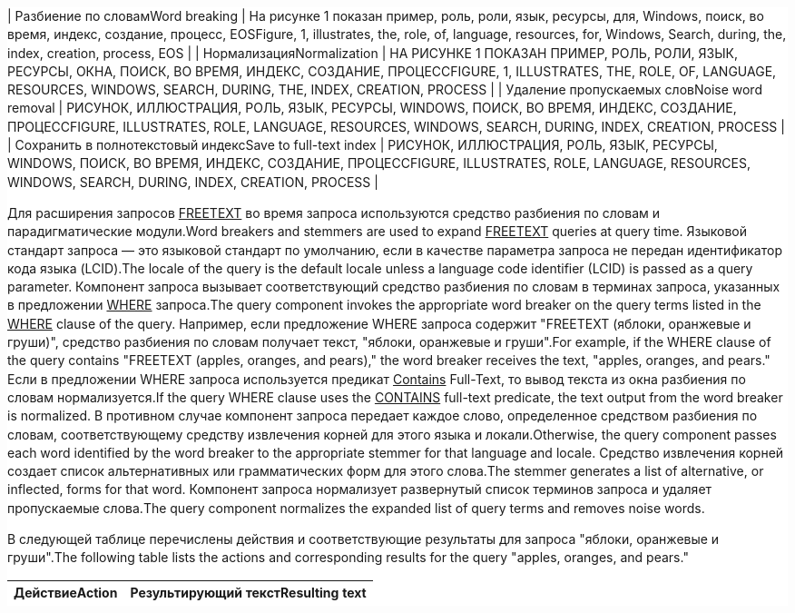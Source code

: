 | <span data-ttu-id="cc8bc-132">Разбиение по словам</span><span class="sxs-lookup"><span data-stu-id="cc8bc-132">Word breaking</span></span>           | <span data-ttu-id="cc8bc-133">На рисунке 1 показан пример, роль, роли, язык, ресурсы, для, Windows, поиск, во время, индекс, создание, процесс, EOS</span><span class="sxs-lookup"><span data-stu-id="cc8bc-133">Figure, 1, illustrates, the, role, of, language, resources, for, Windows, Search, during, the, index, creation, process, EOS</span></span> |
| <span data-ttu-id="cc8bc-134">Нормализация</span><span class="sxs-lookup"><span data-stu-id="cc8bc-134">Normalization</span></span>           | <span data-ttu-id="cc8bc-135">НА РИСУНКЕ 1 ПОКАЗАН ПРИМЕР, РОЛЬ, РОЛИ, ЯЗЫК, РЕСУРСЫ, ОКНА, ПОИСК, ВО ВРЕМЯ, ИНДЕКС, СОЗДАНИЕ, ПРОЦЕСС</span><span class="sxs-lookup"><span data-stu-id="cc8bc-135">FIGURE, 1, ILLUSTRATES, THE, ROLE, OF, LANGUAGE, RESOURCES, WINDOWS, SEARCH, DURING, THE, INDEX, CREATION, PROCESS</span></span>           |
| <span data-ttu-id="cc8bc-136">Удаление пропускаемых слов</span><span class="sxs-lookup"><span data-stu-id="cc8bc-136">Noise word removal</span></span>      | <span data-ttu-id="cc8bc-137">РИСУНОК, ИЛЛЮСТРАЦИЯ, РОЛЬ, ЯЗЫК, РЕСУРСЫ, WINDOWS, ПОИСК, ВО ВРЕМЯ, ИНДЕКС, СОЗДАНИЕ, ПРОЦЕСС</span><span class="sxs-lookup"><span data-stu-id="cc8bc-137">FIGURE, ILLUSTRATES, ROLE, LANGUAGE, RESOURCES, WINDOWS, SEARCH, DURING, INDEX, CREATION, PROCESS</span></span>                            |
| <span data-ttu-id="cc8bc-138">Сохранить в полнотекстовый индекс</span><span class="sxs-lookup"><span data-stu-id="cc8bc-138">Save to full-text index</span></span> | <span data-ttu-id="cc8bc-139">РИСУНОК, ИЛЛЮСТРАЦИЯ, РОЛЬ, ЯЗЫК, РЕСУРСЫ, WINDOWS, ПОИСК, ВО ВРЕМЯ, ИНДЕКС, СОЗДАНИЕ, ПРОЦЕСС</span><span class="sxs-lookup"><span data-stu-id="cc8bc-139">FIGURE, ILLUSTRATES, ROLE, LANGUAGE, RESOURCES, WINDOWS, SEARCH, DURING, INDEX, CREATION, PROCESS</span></span>                            |



 

<span data-ttu-id="cc8bc-140">Для расширения запросов [FREETEXT](-search-sql-freetext.md) во время запроса используются средство разбиения по словам и парадигматические модули.</span><span class="sxs-lookup"><span data-stu-id="cc8bc-140">Word breakers and stemmers are used to expand [FREETEXT](-search-sql-freetext.md) queries at query time.</span></span> <span data-ttu-id="cc8bc-141">Языковой стандарт запроса — это языковой стандарт по умолчанию, если в качестве параметра запроса не передан идентификатор кода языка (LCID).</span><span class="sxs-lookup"><span data-stu-id="cc8bc-141">The locale of the query is the default locale unless a language code identifier (LCID) is passed as a query parameter.</span></span> <span data-ttu-id="cc8bc-142">Компонент запроса вызывает соответствующий средство разбиения по словам в терминах запроса, указанных в предложении [WHERE](-search-sql-where.md) запроса.</span><span class="sxs-lookup"><span data-stu-id="cc8bc-142">The query component invokes the appropriate word breaker on the query terms listed in the [WHERE](-search-sql-where.md) clause of the query.</span></span> <span data-ttu-id="cc8bc-143">Например, если предложение WHERE запроса содержит "FREETEXT (яблоки, оранжевые и груши)", средство разбиения по словам получает текст, "яблоки, оранжевые и груши".</span><span class="sxs-lookup"><span data-stu-id="cc8bc-143">For example, if the WHERE clause of the query contains "FREETEXT (apples, oranges, and pears)," the word breaker receives the text, "apples, oranges, and pears."</span></span> <span data-ttu-id="cc8bc-144">Если в предложении WHERE запроса используется предикат [Contains](-search-sql-contains.md) Full-Text, то вывод текста из окна разбиения по словам нормализуется.</span><span class="sxs-lookup"><span data-stu-id="cc8bc-144">If the query WHERE clause uses the [CONTAINS](-search-sql-contains.md) full-text predicate, the text output from the word breaker is normalized.</span></span> <span data-ttu-id="cc8bc-145">В противном случае компонент запроса передает каждое слово, определенное средством разбиения по словам, соответствующему средству извлечения корней для этого языка и локали.</span><span class="sxs-lookup"><span data-stu-id="cc8bc-145">Otherwise, the query component passes each word identified by the word breaker to the appropriate stemmer for that language and locale.</span></span> <span data-ttu-id="cc8bc-146">Средство извлечения корней создает список альтернативных или грамматических форм для этого слова.</span><span class="sxs-lookup"><span data-stu-id="cc8bc-146">The stemmer generates a list of alternative, or inflected, forms for that word.</span></span> <span data-ttu-id="cc8bc-147">Компонент запроса нормализует развернутый список терминов запроса и удаляет пропускаемые слова.</span><span class="sxs-lookup"><span data-stu-id="cc8bc-147">The query component normalizes the expanded list of query terms and removes noise words.</span></span>

<span data-ttu-id="cc8bc-148">В следующей таблице перечислены действия и соответствующие результаты для запроса "яблоки, оранжевые и груши".</span><span class="sxs-lookup"><span data-stu-id="cc8bc-148">The following table lists the actions and corresponding results for the query "apples, oranges, and pears."</span></span>



| <span data-ttu-id="cc8bc-149">Действие</span><span class="sxs-lookup"><span data-stu-id="cc8bc-149">Action</span></span>                       | <span data-ttu-id="cc8bc-150">Результирующий текст</span><span class="sxs-lookup"><span data-stu-id="cc8bc-150">Resulting text</span></span>                                            |
|------------------------------|-----------------------------------------------------------|